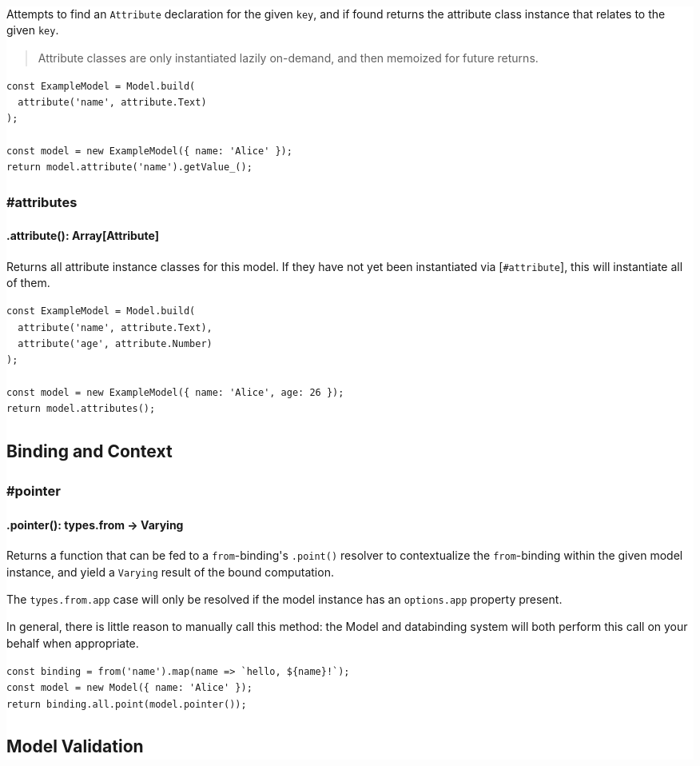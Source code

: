 Attempts to find an `Attribute` declaration for the given `key`, and if found
returns the attribute class instance that relates to the given `key`.

> Attribute classes are only instantiated lazily on-demand, and then memoized
> for future returns.

~~~
const ExampleModel = Model.build(
  attribute('name', attribute.Text)
);

const model = new ExampleModel({ name: 'Alice' });
return model.attribute('name').getValue_();
~~~

### #attributes
#### .attribute(): Array[Attribute]

Returns all attribute instance classes for this model. If they have not yet been
instantiated via [`#attribute`], this will instantiate all of them.

~~~
const ExampleModel = Model.build(
  attribute('name', attribute.Text),
  attribute('age', attribute.Number)
);

const model = new ExampleModel({ name: 'Alice', age: 26 });
return model.attributes();
~~~

## Binding and Context

### #pointer
#### .pointer(): types.from -> Varying

Returns a function that can be fed to a `from`-binding's `.point()` resolver to
contextualize the `from`-binding within the given model instance, and yield a
`Varying` result of the bound computation.

The `types.from.app` case will only be resolved if the model instance has an
`options.app` property present.

In general, there is little reason to manually call this method: the Model and
databinding system will both perform this call on your behalf when appropriate.

~~~
const binding = from('name').map(name => `hello, ${name}!`);
const model = new Model({ name: 'Alice' });
return binding.all.point(model.pointer());
~~~

## Model Validation
